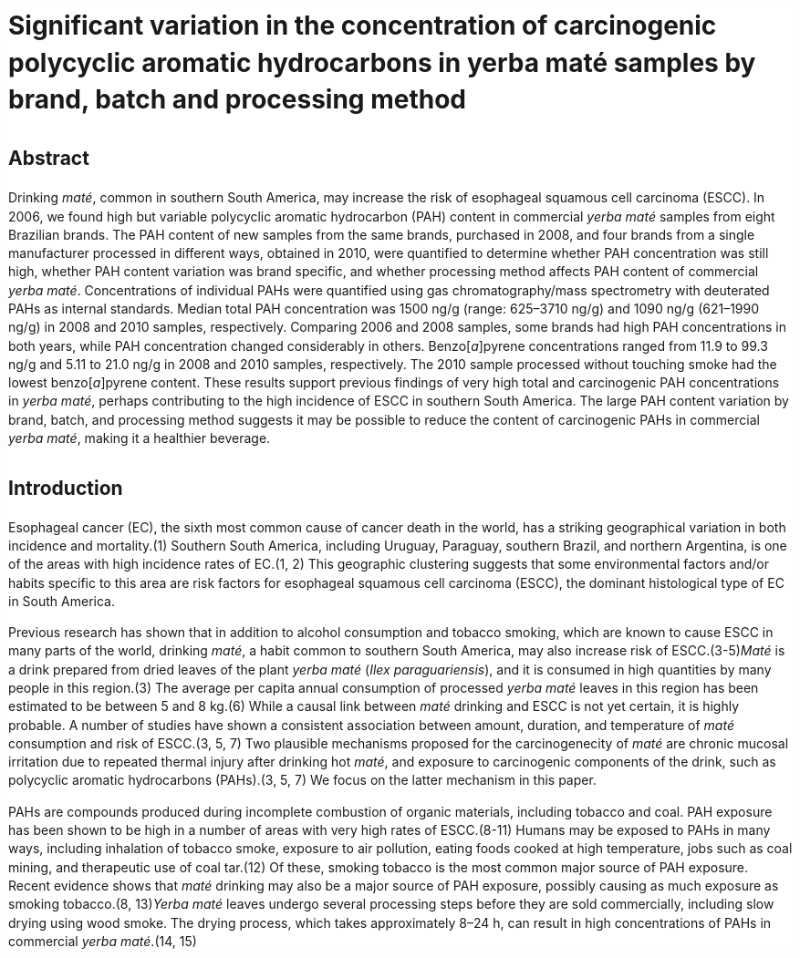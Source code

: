 # Significant variation in the concentration of carcinogenic polycyclic aromatic hydrocarbons in yerba maté samples by brand, batch and processing method

## Abstract

Drinking _maté_, common in southern South America, may increase the risk of esophageal squamous cell carcinoma (ESCC). In 2006, we found high but variable polycyclic aromatic hydrocarbon (PAH) content in commercial _yerba maté_ samples from eight Brazilian brands. The PAH content of new samples from the same brands, purchased in 2008, and four brands from a single manufacturer processed in different ways, obtained in 2010, were quantified to determine whether PAH concentration was still high, whether PAH content variation was brand specific, and whether processing method affects PAH content of commercial _yerba maté_. Concentrations of individual PAHs were quantified using gas chromatography/mass spectrometry with deuterated PAHs as internal standards. Median total PAH concentration was 1500 ng/g (range: 625–3710 ng/g) and 1090 ng/g (621–1990 ng/g) in 2008 and 2010 samples, respectively. Comparing 2006 and 2008 samples, some brands had high PAH concentrations in both years, while PAH concentration changed considerably in others. Benzo[_a_]pyrene concentrations ranged from 11.9 to 99.3 ng/g and 5.11 to 21.0 ng/g in 2008 and 2010 samples, respectively. The 2010 sample processed without touching smoke had the lowest benzo[_a_]pyrene content. These results support previous findings of very high total and carcinogenic PAH concentrations in _yerba maté_, perhaps contributing to the high incidence of ESCC in southern South America. The large PAH content variation by brand, batch, and processing method suggests it may be possible to reduce the content of carcinogenic PAHs in commercial _yerba maté_, making it a healthier beverage.

## Introduction

Esophageal cancer (EC), the sixth most common cause of cancer death in the world, has a striking geographical variation in both incidence and mortality.(1) Southern South America, including Uruguay, Paraguay, southern Brazil, and northern Argentina, is one of the areas with high incidence rates of EC.(1, 2) This geographic clustering suggests that some environmental factors and/or habits specific to this area are risk factors for esophageal squamous cell carcinoma (ESCC), the dominant histological type of EC in South America.

Previous research has shown that in addition to alcohol consumption and tobacco smoking, which are known to cause ESCC in many parts of the world, drinking _maté_, a habit common to southern South America, may also increase risk of ESCC.(3-5)_Maté_ is a drink prepared from dried leaves of the plant _yerba maté_ (_Ilex paraguariensis_), and it is consumed in high quantities by many people in this region.(3) The average per capita annual consumption of processed _yerba maté_ leaves in this region has been estimated to be between 5 and 8 kg.(6) While a causal link between _maté_ drinking and ESCC is not yet certain, it is highly probable. A number of studies have shown a consistent association between amount, duration, and temperature of _maté_ consumption and risk of ESCC.(3, 5, 7) Two plausible mechanisms proposed for the carcinogenecity of _maté_ are chronic mucosal irritation due to repeated thermal injury after drinking hot _maté_, and exposure to carcinogenic components of the drink, such as polycyclic aromatic hydrocarbons (PAHs).(3, 5, 7) We focus on the latter mechanism in this paper.

PAHs are compounds produced during incomplete combustion of organic materials, including tobacco and coal. PAH exposure has been shown to be high in a number of areas with very high rates of ESCC.(8-11) Humans may be exposed to PAHs in many ways, including inhalation of tobacco smoke, exposure to air pollution, eating foods cooked at high temperature, jobs such as coal mining, and therapeutic use of coal tar.(12) Of these, smoking tobacco is the most common major source of PAH exposure. Recent evidence shows that _maté_ drinking may also be a major source of PAH exposure, possibly causing as much exposure as smoking tobacco.(8, 13)_Yerba maté_ leaves undergo several processing steps before they are sold commercially, including slow drying using wood smoke. The drying process, which takes approximately 8–24 h, can result in high concentrations of PAHs in commercial _yerba maté_.(14, 15)
